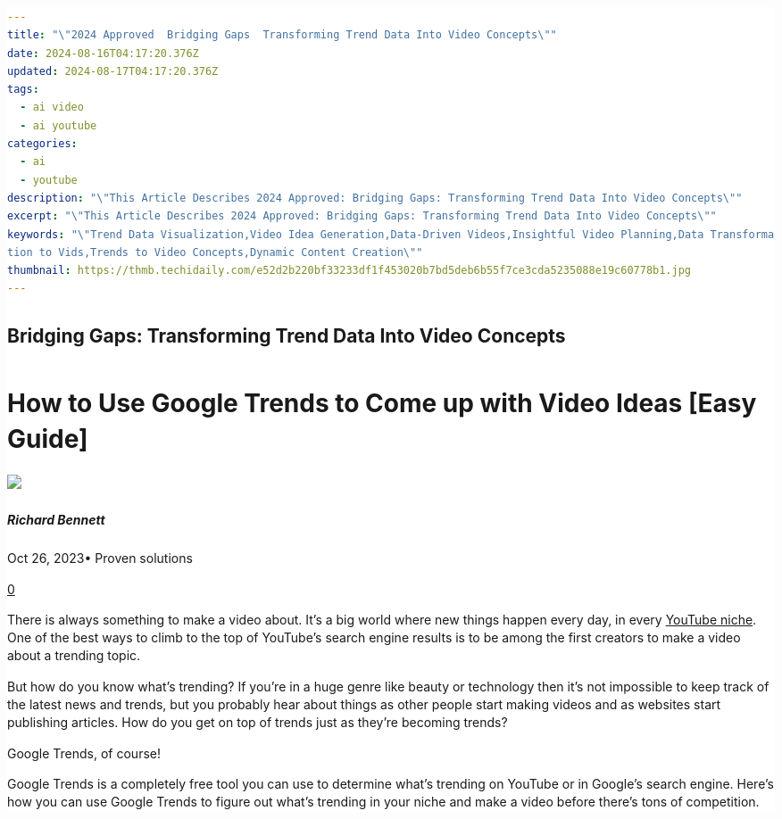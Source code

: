 ```yaml
---
title: "\"2024 Approved  Bridging Gaps  Transforming Trend Data Into Video Concepts\""
date: 2024-08-16T04:17:20.376Z
updated: 2024-08-17T04:17:20.376Z
tags:
  - ai video
  - ai youtube
categories:
  - ai
  - youtube
description: "\"This Article Describes 2024 Approved: Bridging Gaps: Transforming Trend Data Into Video Concepts\""
excerpt: "\"This Article Describes 2024 Approved: Bridging Gaps: Transforming Trend Data Into Video Concepts\""
keywords: "\"Trend Data Visualization,Video Idea Generation,Data-Driven Videos,Insightful Video Planning,Data Transformation to Vids,Trends to Video Concepts,Dynamic Content Creation\""
thumbnail: https://thmb.techidaily.com/e52d2b220bf33233df1f453020b7bd5deb6b55f7ce3cda5235088e19c60778b1.jpg
---
```


## Bridging Gaps: Transforming Trend Data Into Video Concepts

# How to Use Google Trends to Come up with Video Ideas \[Easy Guide\]

![](https://images.wondershare.com/filmora/article-images/richard-bennett.jpg)

##### Richard Bennett

 Oct 26, 2023• Proven solutions

[0](#commentsBoxSeoTemplate)

There is always something to make a video about. It’s a big world where new things happen every day, in every [YouTube niche](https://tools.techidaily.com/wondershare/filmora/download/). One of the best ways to climb to the top of YouTube’s search engine results is to be among the first creators to make a video about a trending topic.

But how do you know what’s trending? If you’re in a huge genre like beauty or technology then it’s not impossible to keep track of the latest news and trends, but you probably hear about things as other people start making videos and as websites start publishing articles. How do you get on top of trends just as they’re becoming trends?

Google Trends, of course!

Google Trends is a completely free tool you can use to determine what’s trending on YouTube or in Google’s search engine. Here’s how you can use Google Trends to figure out what’s trending in your niche and make a video before there’s tons of competition.
